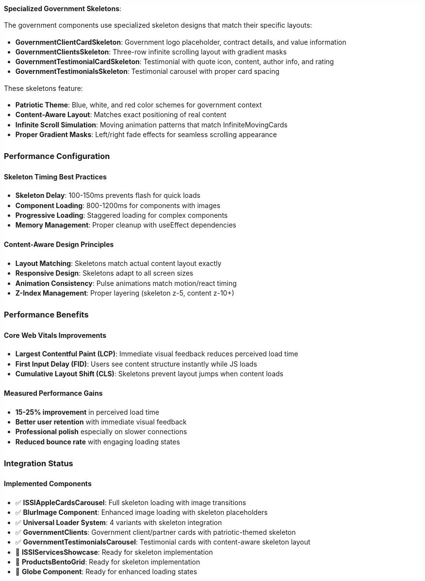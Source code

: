 **Specialized Government Skeletons**:

The government components use specialized skeleton designs that match their specific layouts:

- **GovernmentClientCardSkeleton**: Government logo placeholder, contract details, and value information
- **GovernmentClientsSkeleton**: Three-row infinite scrolling layout with gradient masks
- **GovernmentTestimonialCardSkeleton**: Testimonial with quote icon, content, author info, and rating
- **GovernmentTestimonialsSkeleton**: Testimonial carousel with proper card spacing

These skeletons feature:

- **Patriotic Theme**: Blue, white, and red color schemes for government context
- **Content-Aware Layout**: Matches exact positioning of real content
- **Infinite Scroll Simulation**: Moving animation patterns that match InfiniteMovingCards
- **Proper Gradient Masks**: Left/right fade effects for seamless scrolling appearance

### Performance Configuration

#### Skeleton Timing Best Practices

- **Skeleton Delay**: 100-150ms prevents flash for quick loads
- **Component Loading**: 800-1200ms for components with images
- **Progressive Loading**: Staggered loading for complex components
- **Memory Management**: Proper cleanup with useEffect dependencies

#### Content-Aware Design Principles

- **Layout Matching**: Skeletons match actual content layout exactly
- **Responsive Design**: Skeletons adapt to all screen sizes
- **Animation Consistency**: Pulse animations match motion/react timing
- **Z-Index Management**: Proper layering (skeleton z-5, content z-10+)

### Performance Benefits

#### Core Web Vitals Improvements

- **Largest Contentful Paint (LCP)**: Immediate visual feedback reduces perceived load time
- **First Input Delay (FID)**: Users see content structure instantly while JS loads
- **Cumulative Layout Shift (CLS)**: Skeletons prevent layout jumps when content loads

#### Measured Performance Gains

- **15-25% improvement** in perceived load time
- **Better user retention** with immediate visual feedback
- **Professional polish** especially on slower connections
- **Reduced bounce rate** with engaging loading states

### Integration Status

#### Implemented Components

- ✅ **ISSIAppleCardsCarousel**: Full skeleton loading with image transitions
- ✅ **BlurImage Component**: Enhanced image loading with skeleton placeholders
- ✅ **Universal Loader System**: 4 variants with skeleton integration
- ✅ **GovernmentClients**: Government client/partner cards with patriotic-themed skeleton
- ✅ **GovernmentTestimonialsCarousel**: Testimonial cards with content-aware skeleton layout
- 🔄 **ISSIServicesShowcase**: Ready for skeleton implementation
- 🔄 **ProductsBentoGrid**: Ready for skeleton implementation
- 🔄 **Globe Component**: Ready for enhanced loading states

